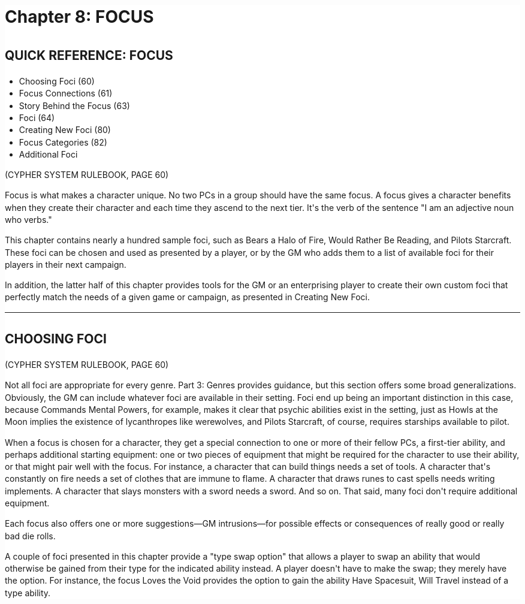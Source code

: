 # Chapter 8: FOCUS

## QUICK REFERENCE: FOCUS

- Choosing Foci (60)
- Focus Connections (61)
- Story Behind the Focus (63)
- Foci (64)
- Creating New Foci (80)
- Focus Categories (82)
- Additional Foci

(CYPHER SYSTEM RULEBOOK, PAGE 60)

Focus is what makes a character unique. No two PCs in a group should have the same focus. A focus gives a character benefits when they create their character and each time they ascend to the next tier. It's the verb of the sentence "I am an adjective noun who verbs."

This chapter contains nearly a hundred sample foci, such as Bears a Halo of Fire, Would Rather Be Reading, and Pilots Starcraft. These foci can be chosen and used as presented by a player, or by the GM who adds them to a list of available foci for their players in their next campaign.

In addition, the latter half of this chapter provides tools for the GM or an enterprising player to create their own custom foci that perfectly match the needs of a given game or campaign, as presented in Creating New Foci.

---

## CHOOSING FOCI

(CYPHER SYSTEM RULEBOOK, PAGE 60)

Not all foci are appropriate for every genre. Part 3: Genres provides guidance, but this section offers some broad generalizations. Obviously, the GM can include whatever foci are available in their setting. Foci end up being an important distinction in this case, because Commands Mental Powers, for example, makes it clear that psychic abilities exist in the setting, just as Howls at the Moon implies the existence of lycanthropes like werewolves, and Pilots Starcraft, of course, requires starships available to pilot.

When a focus is chosen for a character, they get a special connection to one or more of their fellow PCs, a first-tier ability, and perhaps additional starting equipment: one or two pieces of equipment that might be required for the character to use their ability, or that might pair well with the focus. For instance, a character that can build things needs a set of tools. A character that's constantly on fire needs a set of clothes that are immune to flame. A character that draws runes to cast spells needs writing implements. A character that slays monsters with a sword needs a sword. And so on. That said, many foci don't require additional equipment.

Each focus also offers one or more suggestions—GM intrusions—for possible effects or consequences of really good or really bad die rolls.

A couple of foci presented in this chapter provide a "type swap option" that allows a player to swap an ability that would otherwise be gained from their type for the indicated ability instead. A player doesn't have to make the swap; they merely have the option. For instance, the focus Loves the Void provides the option to gain the ability Have Spacesuit, Will Travel instead of a type ability.
